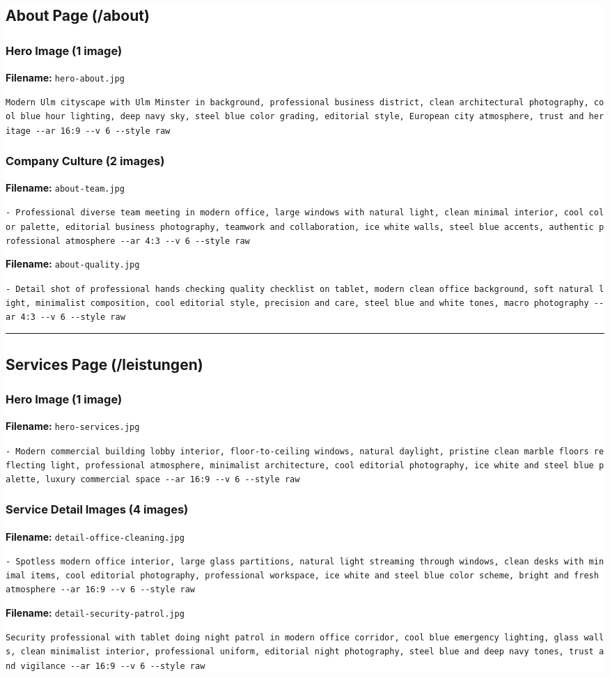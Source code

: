 
## About Page (/about)

### Hero Image (1 image)
**Filename:** `hero-about.jpg`
```
Modern Ulm cityscape with Ulm Minster in background, professional business district, clean architectural photography, cool blue hour lighting, deep navy sky, steel blue color grading, editorial style, European city atmosphere, trust and heritage --ar 16:9 --v 6 --style raw
```

### Company Culture (2 images)
**Filename:** `about-team.jpg`
```
- Professional diverse team meeting in modern office, large windows with natural light, clean minimal interior, cool color palette, editorial business photography, teamwork and collaboration, ice white walls, steel blue accents, authentic professional atmosphere --ar 4:3 --v 6 --style raw
```

**Filename:** `about-quality.jpg`
```
- Detail shot of professional hands checking quality checklist on tablet, modern clean office background, soft natural light, minimalist composition, cool editorial style, precision and care, steel blue and white tones, macro photography --ar 4:3 --v 6 --style raw
```

---

## Services Page (/leistungen)

### Hero Image (1 image)
**Filename:** `hero-services.jpg`
```
- Modern commercial building lobby interior, floor-to-ceiling windows, natural daylight, pristine clean marble floors reflecting light, professional atmosphere, minimalist architecture, cool editorial photography, ice white and steel blue palette, luxury commercial space --ar 16:9 --v 6 --style raw
```

### Service Detail Images (4 images)
**Filename:** `detail-office-cleaning.jpg`
```
- Spotless modern office interior, large glass partitions, natural light streaming through windows, clean desks with minimal items, cool editorial photography, professional workspace, ice white and steel blue color scheme, bright and fresh atmosphere --ar 16:9 --v 6 --style raw
```

**Filename:** `detail-security-patrol.jpg`
```
Security professional with tablet doing night patrol in modern office corridor, cool blue emergency lighting, glass walls, clean minimalist interior, professional uniform, editorial night photography, steel blue and deep navy tones, trust and vigilance --ar 16:9 --v 6 --style raw
```

